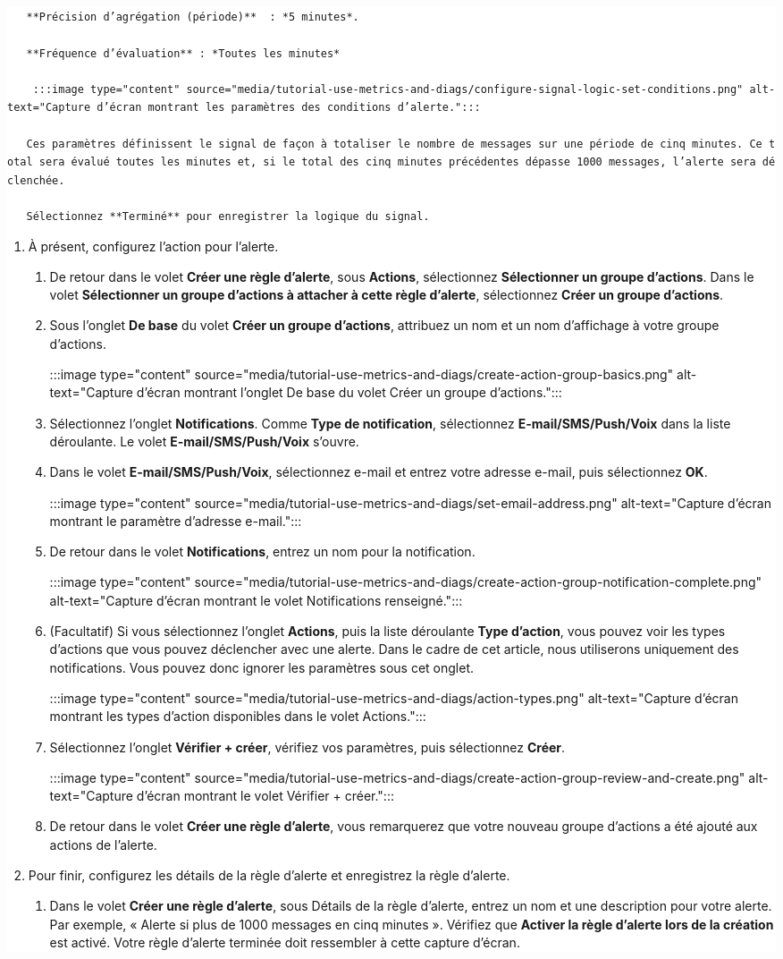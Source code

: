        **Précision d’agrégation (période)**  : *5 minutes*.

       **Fréquence d’évaluation** : *Toutes les minutes*

        :::image type="content" source="media/tutorial-use-metrics-and-diags/configure-signal-logic-set-conditions.png" alt-text="Capture d’écran montrant les paramètres des conditions d’alerte.":::

       Ces paramètres définissent le signal de façon à totaliser le nombre de messages sur une période de cinq minutes. Ce total sera évalué toutes les minutes et, si le total des cinq minutes précédentes dépasse 1000 messages, l’alerte sera déclenchée.

       Sélectionnez **Terminé** pour enregistrer la logique du signal.

1. À présent, configurez l’action pour l’alerte.

    1. De retour dans le volet **Créer une règle d’alerte**, sous **Actions**, sélectionnez **Sélectionner un groupe d’actions**. Dans le volet **Sélectionner un groupe d’actions à attacher à cette règle d’alerte**, sélectionnez **Créer un groupe d’actions**.

    1. Sous l’onglet **De base** du volet **Créer un groupe d’actions**, attribuez un nom et un nom d’affichage à votre groupe d’actions.

        :::image type="content" source="media/tutorial-use-metrics-and-diags/create-action-group-basics.png" alt-text="Capture d’écran montrant l’onglet De base du volet Créer un groupe d’actions.":::

    1. Sélectionnez l’onglet **Notifications**. Comme **Type de notification**, sélectionnez **E-mail/SMS/Push/Voix** dans la liste déroulante. Le volet **E-mail/SMS/Push/Voix** s’ouvre.

    1. Dans le volet **E-mail/SMS/Push/Voix**, sélectionnez e-mail et entrez votre adresse e-mail, puis sélectionnez **OK**.

        :::image type="content" source="media/tutorial-use-metrics-and-diags/set-email-address.png" alt-text="Capture d’écran montrant le paramètre d’adresse e-mail.":::

    1. De retour dans le volet **Notifications**, entrez un nom pour la notification.

        :::image type="content" source="media/tutorial-use-metrics-and-diags/create-action-group-notification-complete.png" alt-text="Capture d’écran montrant le volet Notifications renseigné.":::

    1. (Facultatif) Si vous sélectionnez l’onglet **Actions**, puis la liste déroulante **Type d’action**, vous pouvez voir les types d’actions que vous pouvez déclencher avec une alerte. Dans le cadre de cet article, nous utiliserons uniquement des notifications. Vous pouvez donc ignorer les paramètres sous cet onglet.

        :::image type="content" source="media/tutorial-use-metrics-and-diags/action-types.png" alt-text="Capture d’écran montrant les types d’action disponibles dans le volet Actions.":::

    1. Sélectionnez l’onglet **Vérifier + créer**, vérifiez vos paramètres, puis sélectionnez **Créer**.

        :::image type="content" source="media/tutorial-use-metrics-and-diags/create-action-group-review-and-create.png" alt-text="Capture d’écran montrant le volet Vérifier + créer.":::

    1. De retour dans le volet **Créer une règle d’alerte**, vous remarquerez que votre nouveau groupe d’actions a été ajouté aux actions de l’alerte.  

1. Pour finir, configurez les détails de la règle d’alerte et enregistrez la règle d’alerte.

    1. Dans le volet **Créer une règle d’alerte**, sous Détails de la règle d’alerte, entrez un nom et une description pour votre alerte. Par exemple, « Alerte si plus de 1000 messages en cinq minutes ». Vérifiez que **Activer la règle d’alerte lors de la création** est activé. Votre règle d’alerte terminée doit ressembler à cette capture d’écran.
